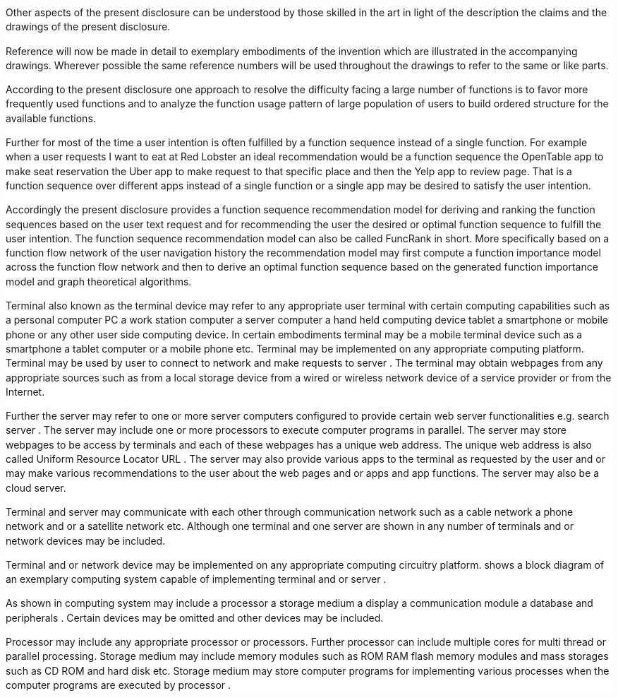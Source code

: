 Other aspects of the present disclosure can be understood by those skilled in the art in light of the description the claims and the drawings of the present disclosure.

Reference will now be made in detail to exemplary embodiments of the invention which are illustrated in the accompanying drawings. Wherever possible the same reference numbers will be used throughout the drawings to refer to the same or like parts.

According to the present disclosure one approach to resolve the difficulty facing a large number of functions is to favor more frequently used functions and to analyze the function usage pattern of large population of users to build ordered structure for the available functions.

Further for most of the time a user intention is often fulfilled by a function sequence instead of a single function. For example when a user requests I want to eat at Red Lobster an ideal recommendation would be a function sequence the OpenTable app to make seat reservation the Uber app to make request to that specific place and then the Yelp app to review page. That is a function sequence over different apps instead of a single function or a single app may be desired to satisfy the user intention.

Accordingly the present disclosure provides a function sequence recommendation model for deriving and ranking the function sequences based on the user text request and for recommending the user the desired or optimal function sequence to fulfill the user intention. The function sequence recommendation model can also be called FuncRank in short. More specifically based on a function flow network of the user navigation history the recommendation model may first compute a function importance model across the function flow network and then to derive an optimal function sequence based on the generated function importance model and graph theoretical algorithms.

Terminal also known as the terminal device may refer to any appropriate user terminal with certain computing capabilities such as a personal computer PC a work station computer a server computer a hand held computing device tablet a smartphone or mobile phone or any other user side computing device. In certain embodiments terminal may be a mobile terminal device such as a smartphone a tablet computer or a mobile phone etc. Terminal may be implemented on any appropriate computing platform. Terminal may be used by user to connect to network and make requests to server . The terminal may obtain webpages from any appropriate sources such as from a local storage device from a wired or wireless network device of a service provider or from the Internet.

Further the server may refer to one or more server computers configured to provide certain web server functionalities e.g. search server . The server may include one or more processors to execute computer programs in parallel. The server may store webpages to be access by terminals and each of these webpages has a unique web address. The unique web address is also called Uniform Resource Locator URL . The server may also provide various apps to the terminal as requested by the user and or may make various recommendations to the user about the web pages and or apps and app functions. The server may also be a cloud server.

Terminal and server may communicate with each other through communication network such as a cable network a phone network and or a satellite network etc. Although one terminal and one server are shown in any number of terminals and or network devices may be included.

Terminal and or network device may be implemented on any appropriate computing circuitry platform. shows a block diagram of an exemplary computing system capable of implementing terminal and or server .

As shown in computing system may include a processor a storage medium a display a communication module a database and peripherals . Certain devices may be omitted and other devices may be included.

Processor may include any appropriate processor or processors. Further processor can include multiple cores for multi thread or parallel processing. Storage medium may include memory modules such as ROM RAM flash memory modules and mass storages such as CD ROM and hard disk etc. Storage medium may store computer programs for implementing various processes when the computer programs are executed by processor .
